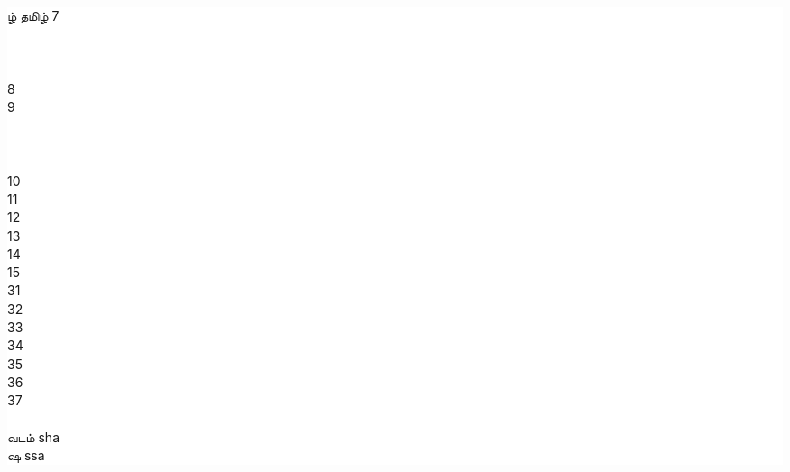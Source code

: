 </td>
<td valign="middle" bgcolor="#99ff99" align="center">ழ்</td>
<td rowspan="2" colspan="1" valign="middle" bgcolor="#ffccff"
align="center">தமிழ் </td>
</tr>
<tr>
<td valign="middle" bgcolor="#ffccff" align="center">7<br>
</td>
<td valign="middle" bgcolor="#ffccff" align="center"><br>
</td>
<td valign="middle" bgcolor="#ffccff" align="center"><br>
</td>
<td valign="middle" bgcolor="#ffccff" align="center"><br>
</td>
<td valign="middle" bgcolor="#ffccff" align="center">8<br>
</td>
<td valign="middle" bgcolor="#ffccff" align="center">9<br>
</td>
<td valign="middle" bgcolor="#ffccff" align="center"><br>
</td>
<td valign="middle" bgcolor="#ffccff" align="center"><br>
</td>
<td valign="middle" bgcolor="#ffccff" align="center"><br>
</td>
<td valign="middle" bgcolor="#ffccff" align="center">10<br>
</td>
<td valign="middle" bgcolor="#ffccff" align="center">11<br>
</td>
<td valign="middle" bgcolor="#ffccff" align="center">12<br>
</td>
<td valign="middle" bgcolor="#ffccff" align="center">13<br>
</td>
<td valign="middle" bgcolor="#ffccff" align="center">14<br>
</td>
<td valign="middle" bgcolor="#ffccff" align="center">15<br>
</td>
</tr>
<tr>
<td valign="middle" bgcolor="#ccccff" align="center">31<br>
</td>
<td valign="middle" bgcolor="#ccccff" align="center">32<br>
</td>
<td valign="middle" bgcolor="#ccccff" align="center">33<br>
</td>
<td valign="middle" bgcolor="#ccccff" align="center">34<br>
</td>
<td valign="middle" bgcolor="#ccccff" align="center">35<br>
</td>
<td valign="middle" bgcolor="#ccccff" align="center">36<br>
</td>
<td valign="middle" bgcolor="#ccccff" align="center">37<br>
</td>
<td rowspan="1" colspan="8" valign="middle" bgcolor="#ccccff"
align="center"><br>
</td>
<td rowspan="2" colspan="1" valign="middle" bgcolor="#ccccff"
align="center">வடம்</td>
</tr>
<tr>
<td rowspan="2" colspan="1" valign="middle" bgcolor="#ffcccc"
align="center">sha<br>
ஷ</td>
<td rowspan="2" colspan="1" valign="middle" bgcolor="#ffcccc"
align="center">ssa<br>